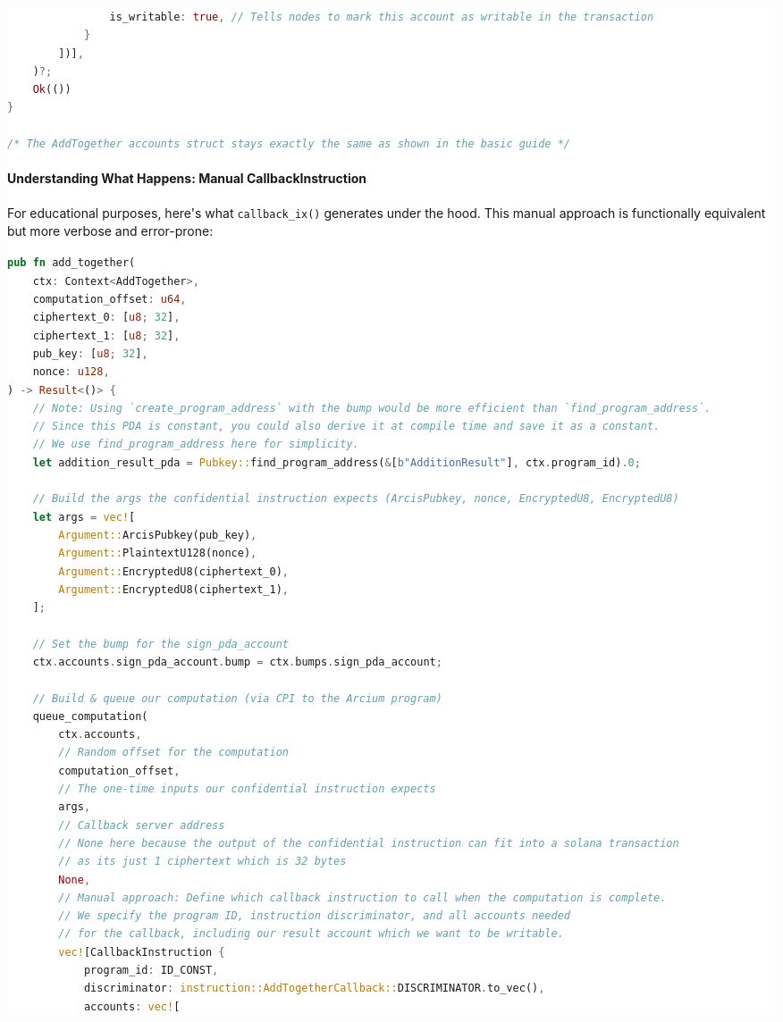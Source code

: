 ```rust  theme={null}
                is_writable: true, // Tells nodes to mark this account as writable in the transaction
            }
        ])],
    )?;
    Ok(())
}

/* The AddTogether accounts struct stays exactly the same as shown in the basic guide */
```

#### Understanding What Happens: Manual CallbackInstruction

For educational purposes, here's what `callback_ix()` generates under the hood. This manual approach is functionally equivalent but more verbose and error-prone:

```rust  theme={null}
pub fn add_together(
    ctx: Context<AddTogether>,
    computation_offset: u64,
    ciphertext_0: [u8; 32],
    ciphertext_1: [u8; 32],
    pub_key: [u8; 32],
    nonce: u128,
) -> Result<()> {
    // Note: Using `create_program_address` with the bump would be more efficient than `find_program_address`.
    // Since this PDA is constant, you could also derive it at compile time and save it as a constant.
    // We use find_program_address here for simplicity.
    let addition_result_pda = Pubkey::find_program_address(&[b"AdditionResult"], ctx.program_id).0;

    // Build the args the confidential instruction expects (ArcisPubkey, nonce, EncryptedU8, EncryptedU8)
    let args = vec![
        Argument::ArcisPubkey(pub_key),
        Argument::PlaintextU128(nonce),
        Argument::EncryptedU8(ciphertext_0),
        Argument::EncryptedU8(ciphertext_1),
    ];

    // Set the bump for the sign_pda_account
    ctx.accounts.sign_pda_account.bump = ctx.bumps.sign_pda_account;

    // Build & queue our computation (via CPI to the Arcium program)
    queue_computation(
        ctx.accounts,
        // Random offset for the computation
        computation_offset,
        // The one-time inputs our confidential instruction expects
        args,
        // Callback server address
        // None here because the output of the confidential instruction can fit into a solana transaction
        // as its just 1 ciphertext which is 32 bytes
        None,
        // Manual approach: Define which callback instruction to call when the computation is complete.
        // We specify the program ID, instruction discriminator, and all accounts needed
        // for the callback, including our result account which we want to be writable.
        vec![CallbackInstruction {
            program_id: ID_CONST,
            discriminator: instruction::AddTogetherCallback::DISCRIMINATOR.to_vec(),
            accounts: vec![
```